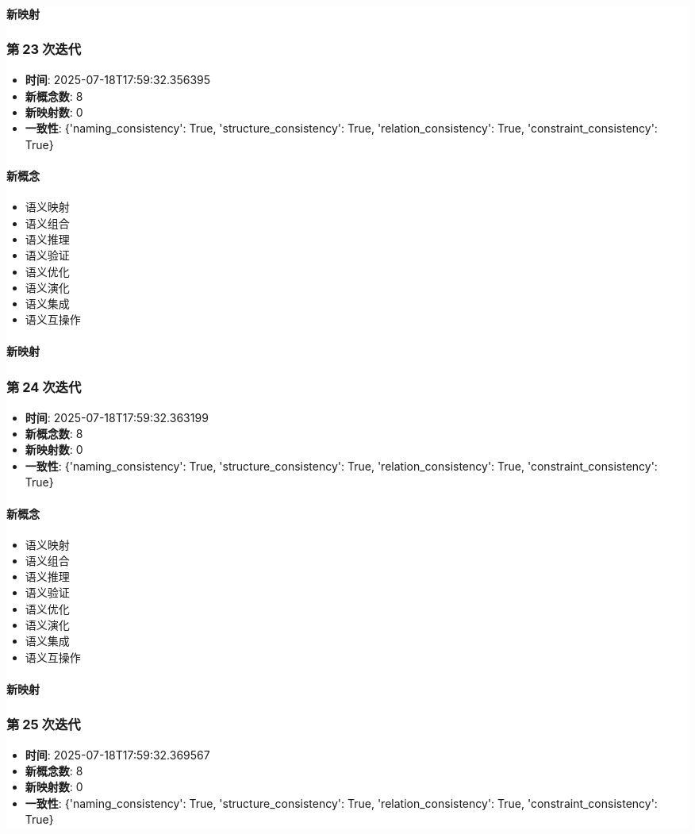 #### 新映射



### 第 23 次迭代

- **时间**: 2025-07-18T17:59:32.356395
- **新概念数**: 8
- **新映射数**: 0
- **一致性**: {'naming_consistency': True, 'structure_consistency': True, 'relation_consistency': True, 'constraint_consistency': True}

#### 新概念
- 语义映射
- 语义组合
- 语义推理
- 语义验证
- 语义优化
- 语义演化
- 语义集成
- 语义互操作

#### 新映射



### 第 24 次迭代

- **时间**: 2025-07-18T17:59:32.363199
- **新概念数**: 8
- **新映射数**: 0
- **一致性**: {'naming_consistency': True, 'structure_consistency': True, 'relation_consistency': True, 'constraint_consistency': True}

#### 新概念
- 语义映射
- 语义组合
- 语义推理
- 语义验证
- 语义优化
- 语义演化
- 语义集成
- 语义互操作

#### 新映射



### 第 25 次迭代

- **时间**: 2025-07-18T17:59:32.369567
- **新概念数**: 8
- **新映射数**: 0
- **一致性**: {'naming_consistency': True, 'structure_consistency': True, 'relation_consistency': True, 'constraint_consistency': True}

